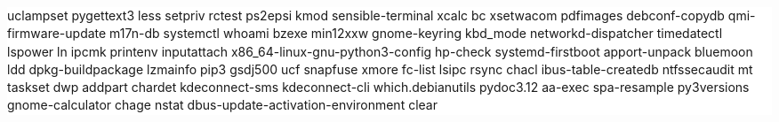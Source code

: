 uclampset
pygettext3
less
setpriv
rctest
ps2epsi
kmod
sensible-terminal
xcalc
bc
xsetwacom
pdfimages
debconf-copydb
qmi-firmware-update
m17n-db
systemctl
whoami
bzexe
min12xxw
gnome-keyring
kbd_mode
networkd-dispatcher
timedatectl
lspower
ln
ipcmk
printenv
inputattach
x86_64-linux-gnu-python3-config
hp-check
systemd-firstboot
apport-unpack
bluemoon
ldd
dpkg-buildpackage
lzmainfo
pip3
gsdj500
ucf
snapfuse
xmore
fc-list
lsipc
rsync
chacl
ibus-table-createdb
ntfssecaudit
mt
taskset
dwp
addpart
chardet
kdeconnect-sms
kdeconnect-cli
which.debianutils
pydoc3.12
aa-exec
spa-resample
py3versions
gnome-calculator
chage
nstat
dbus-update-activation-environment
clear